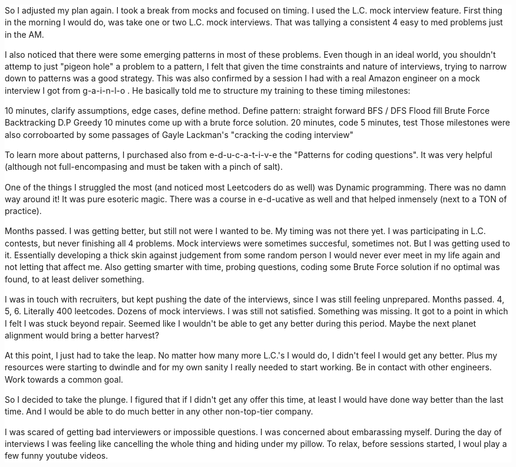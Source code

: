 So I adjusted my plan again. I took a break from mocks and focused on timing. I used the L.C. mock interview feature. First thing in the morning I would do, was take one or two L.C. mock interviews. That was tallying a consistent 4 easy to med problems just in the AM.

I also noticed that there were some emerging patterns in most of these problems. Even though in an ideal world, you shouldn't attemp to just "pigeon hole" a problem to a pattern, I felt that given the time constraints and nature of interviews, trying to narrow down to patterns was a good strategy. This was also confirmed by a session I had with a real Amazon engineer on a mock interview I got from g-a-i-n-l-o . He basically told me to structure my training to these timing milestones:

10 minutes, clarify assumptions, edge cases, define method. Define pattern:
straight forward
BFS / DFS
Flood fill
Brute Force
Backtracking
D.P
Greedy
10 minutes come up with a brute force solution.
20 minutes, code
5 minutes, test
Those milestones were also corroboarted by some passages of Gayle Lackman's "cracking the coding interview"

To learn more about patterns, I purchased also from e-d-u-c-a-t-i-v-e the "Patterns for coding questions". It was very helpful (although not full-encompasing and must be taken with a pinch of salt).

One of the things I struggled the most (and noticed most Leetcoders do as well) was Dynamic programming. There was no damn way around it! It was pure esoteric magic. There was a course in e-d-ucative as well and that helped inmensely (next to a TON of practice).

Months passed. I was getting better, but still not were I wanted to be. My timing was not there yet. I was participating in L.C. contests, but never finishing all 4 problems. Mock interviews were sometimes succesful, sometimes not. But I was getting used to it. Essentially developing a thick skin against judgement from some random person I would never ever meet in my life again and not letting that affect me. Also getting smarter with time, probing questions, coding some Brute Force solution if no optimal was found, to at least deliver something.

I was in touch with recruiters, but kept pushing the date of the interviews, since I was still feeling unprepared. Months passed. 4, 5, 6. Literally 400 leetcodes. Dozens of mock interviews. I was still not satisfied. Something was missing. It got to a point in which I felt I was stuck beyond repair. Seemed like I wouldn't be able to get any better during this period. Maybe the next planet alignment would bring a better harvest?

At this point, I just had to take the leap. No matter how many more L.C.'s I would do, I didn't feel I would get any better. Plus my resources were starting to dwindle and for my own sanity I really needed to start working. Be in contact with other engineers. Work towards a common goal.

So I decided to take the plunge. I figured that if I didn't get any offer this time, at least I would have done way better than the last time. And I would be able to do much better in any other non-top-tier company.

I was scared of getting bad interviewers or impossible questions. I was concerned about embarassing myself. During the day of interviews I was feeling like cancelling the whole thing and hiding under my pillow. To relax, before sessions started, I woul play a few funny youtube videos.
